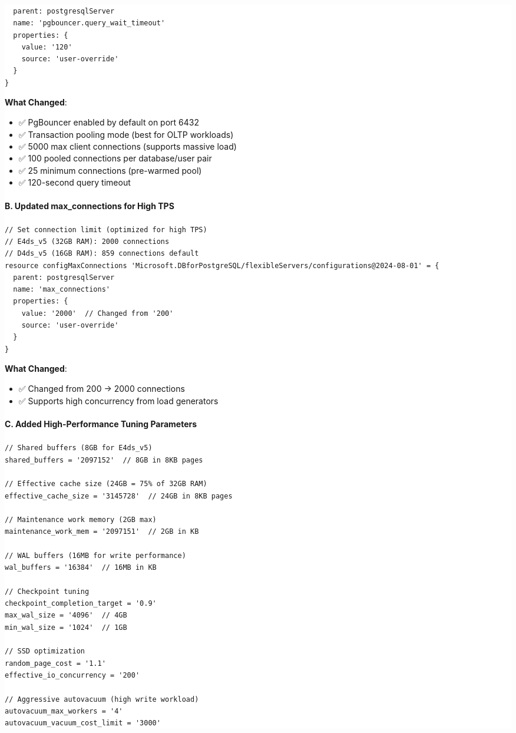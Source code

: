 ```bicep
  parent: postgresqlServer
  name: 'pgbouncer.query_wait_timeout'
  properties: {
    value: '120'
    source: 'user-override'
  }
}
```

**What Changed**:
- ✅ PgBouncer enabled by default on port 6432
- ✅ Transaction pooling mode (best for OLTP workloads)
- ✅ 5000 max client connections (supports massive load)
- ✅ 100 pooled connections per database/user pair
- ✅ 25 minimum connections (pre-warmed pool)
- ✅ 120-second query timeout

#### B. Updated max_connections for High TPS

```bicep
// Set connection limit (optimized for high TPS)
// E4ds_v5 (32GB RAM): 2000 connections
// D4ds_v5 (16GB RAM): 859 connections default
resource configMaxConnections 'Microsoft.DBforPostgreSQL/flexibleServers/configurations@2024-08-01' = {
  parent: postgresqlServer
  name: 'max_connections'
  properties: {
    value: '2000'  // Changed from '200'
    source: 'user-override'
  }
}
```

**What Changed**:
- ✅ Changed from 200 → 2000 connections
- ✅ Supports high concurrency from load generators

#### C. Added High-Performance Tuning Parameters

```bicep
// Shared buffers (8GB for E4ds_v5)
shared_buffers = '2097152'  // 8GB in 8KB pages

// Effective cache size (24GB = 75% of 32GB RAM)
effective_cache_size = '3145728'  // 24GB in 8KB pages

// Maintenance work memory (2GB max)
maintenance_work_mem = '2097151'  // 2GB in KB

// WAL buffers (16MB for write performance)
wal_buffers = '16384'  // 16MB in KB

// Checkpoint tuning
checkpoint_completion_target = '0.9'
max_wal_size = '4096'  // 4GB
min_wal_size = '1024'  // 1GB

// SSD optimization
random_page_cost = '1.1'
effective_io_concurrency = '200'

// Aggressive autovacuum (high write workload)
autovacuum_max_workers = '4'
autovacuum_vacuum_cost_limit = '3000'
```